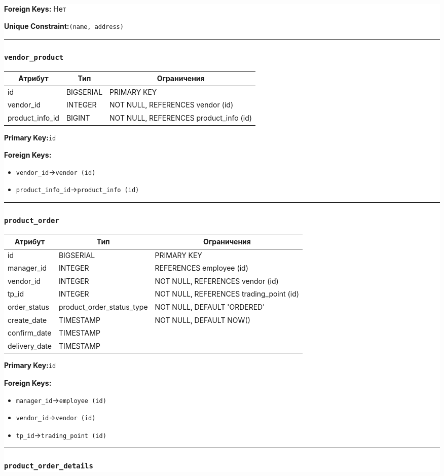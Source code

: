 **Foreign Keys:** Нет  

**Unique Constraint:**`(name, address)`

---

### `vendor_product`

| Атрибут         | Тип       | Ограничения                            |
|-----------------|-----------|----------------------------------------|
| id              | BIGSERIAL | PRIMARY KEY                            |
| vendor_id       | INTEGER   | NOT NULL, REFERENCES vendor (id)       |
| product_info_id | BIGINT    | NOT NULL, REFERENCES product_info (id) |

**Primary Key:**`id`  

**Foreign Keys:**

- `vendor_id`→`vendor (id)`

- `product_info_id`→`product_info (id)`

---

### `product_order`

| Атрибут       | Тип                       | Ограничения                             |
|---------------|---------------------------|-----------------------------------------|
| id            | BIGSERIAL                 | PRIMARY KEY                             |
| manager_id    | INTEGER                   | REFERENCES employee (id)                |
| vendor_id     | INTEGER                   | NOT NULL, REFERENCES vendor (id)        |
| tp_id         | INTEGER                   | NOT NULL, REFERENCES trading_point (id) |
| order_status  | product_order_status_type | NOT NULL, DEFAULT 'ORDERED'             |
| create_date   | TIMESTAMP                 | NOT NULL, DEFAULT NOW()                 |
| confirm_date  | TIMESTAMP                 |                                         |
| delivery_date | TIMESTAMP                 |                                         |

**Primary Key:**`id`  

**Foreign Keys:**

- `manager_id`→`employee (id)`

- `vendor_id`→`vendor (id)`

- `tp_id`→`trading_point (id)`

---

### `product_order_details`
